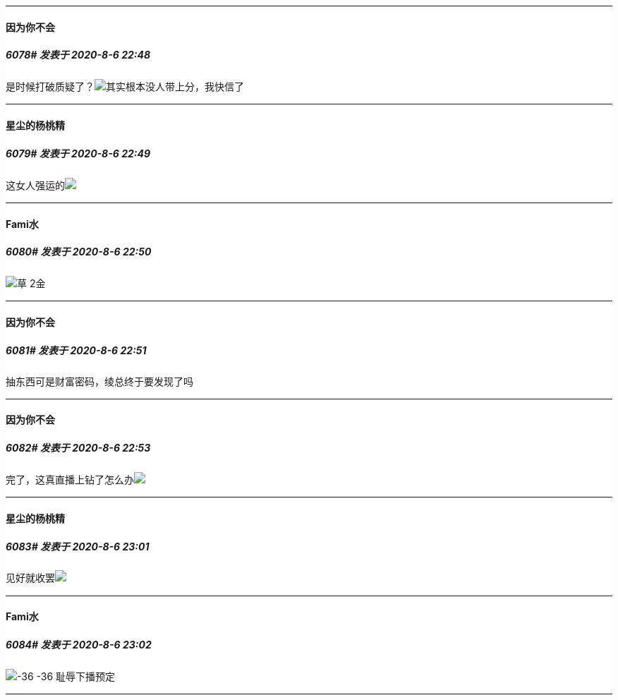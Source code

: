 *****

####  因为你不会  
##### 6078#       发表于 2020-8-6 22:48

是时候打破质疑了？<img src="https://static.saraba1st.com/image/smiley/face2017/067.png" referrerpolicy="no-referrer">其实根本没人带上分，我快信了

*****

####  星尘的杨桃精  
##### 6079#       发表于 2020-8-6 22:49

这女人强运的<img src="https://static.saraba1st.com/image/smiley/face2017/067.png" referrerpolicy="no-referrer">

*****

####  Fami水  
##### 6080#       发表于 2020-8-6 22:50

<img src="https://static.saraba1st.com/image/smiley/face2017/067.png" referrerpolicy="no-referrer">草 2金

*****

####  因为你不会  
##### 6081#       发表于 2020-8-6 22:51

抽东西可是财富密码，绫总终于要发现了吗

*****

####  因为你不会  
##### 6082#       发表于 2020-8-6 22:53

完了，这真直播上钻了怎么办<img src="https://static.saraba1st.com/image/smiley/face2017/068.png" referrerpolicy="no-referrer">

*****

####  星尘的杨桃精  
##### 6083#       发表于 2020-8-6 23:01

见好就收罢<img src="https://static.saraba1st.com/image/smiley/face2017/067.png" referrerpolicy="no-referrer">

*****

####  Fami水  
##### 6084#       发表于 2020-8-6 23:02

<img src="https://static.saraba1st.com/image/smiley/face2017/067.png" referrerpolicy="no-referrer">-36 -36 耻辱下播预定

*****
